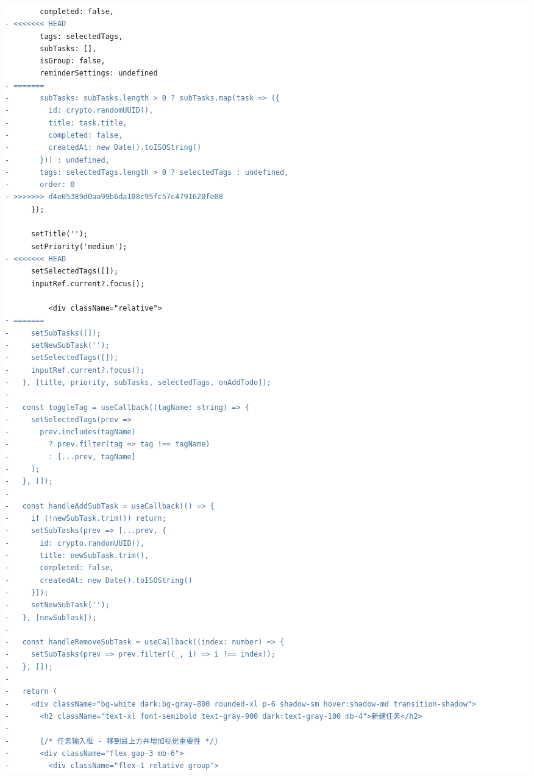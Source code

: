 ```diff
        completed: false,
- <<<<<<< HEAD
        tags: selectedTags,
        subTasks: [],
        isGroup: false,
        reminderSettings: undefined
- =======
-       subTasks: subTasks.length > 0 ? subTasks.map(task => ({
-         id: crypto.randomUUID(),
-         title: task.title,
-         completed: false,
-         createdAt: new Date().toISOString()
-       })) : undefined,
-       tags: selectedTags.length > 0 ? selectedTags : undefined,
-       order: 0
- >>>>>>> d4e05389d0aa99b6da108c95fc57c4791620fe08
      });
  
      setTitle('');
      setPriority('medium');
- <<<<<<< HEAD
      setSelectedTags([]);
      inputRef.current?.focus();
  
          <div className="relative">
- =======
-     setSubTasks([]);
-     setNewSubTask('');
-     setSelectedTags([]);
-     inputRef.current?.focus();
-   }, [title, priority, subTasks, selectedTags, onAddTodo]);
- 
-   const toggleTag = useCallback((tagName: string) => {
-     setSelectedTags(prev => 
-       prev.includes(tagName)
-         ? prev.filter(tag => tag !== tagName)
-         : [...prev, tagName]
-     );
-   }, []);
- 
-   const handleAddSubTask = useCallback(() => {
-     if (!newSubTask.trim()) return;
-     setSubTasks(prev => [...prev, {
-       id: crypto.randomUUID(),
-       title: newSubTask.trim(),
-       completed: false,
-       createdAt: new Date().toISOString()
-     }]);
-     setNewSubTask('');
-   }, [newSubTask]);
- 
-   const handleRemoveSubTask = useCallback((index: number) => {
-     setSubTasks(prev => prev.filter((_, i) => i !== index));
-   }, []);
- 
-   return (
-     <div className="bg-white dark:bg-gray-800 rounded-xl p-6 shadow-sm hover:shadow-md transition-shadow">
-       <h2 className="text-xl font-semibold text-gray-900 dark:text-gray-100 mb-4">新建任务</h2>
-       
-       {/* 任务输入框 - 移到最上方并增加视觉重要性 */}
-       <div className="flex gap-3 mb-6">
-         <div className="flex-1 relative group">
```